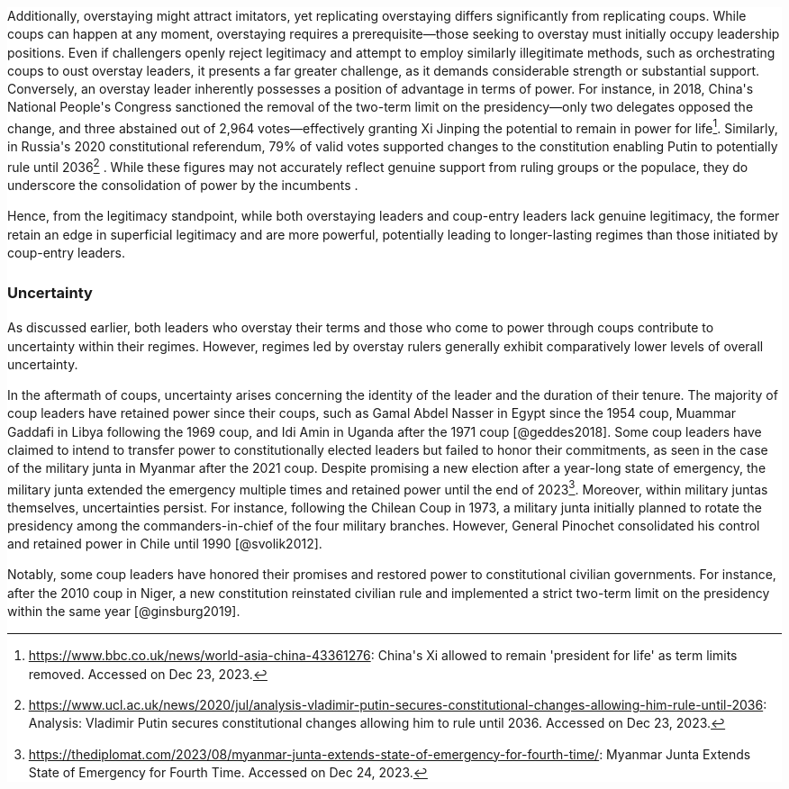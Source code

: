 [^2]: <https://www.france24.com/en/live-news/20221123-vladimir-putin-s-critics-dead-jailed-exiled>: Vladimir Putin's critics: dead, jailed, exiled.
    Accessed on Dec 23, 2023.

Additionally, overstaying might attract imitators, yet replicating overstaying differs significantly from replicating coups.
While coups can happen at any moment, overstaying requires a prerequisite—those seeking to overstay must initially occupy leadership positions.
Even if challengers openly reject legitimacy and attempt to employ similarly illegitimate methods, such as orchestrating coups to oust overstay leaders, it presents a far greater challenge, as it demands considerable strength or substantial support.
Conversely, an overstay leader inherently possesses a position of advantage in terms of power.
For instance, in 2018, China's National People's Congress sanctioned the removal of the two-term limit on the presidency—only two delegates opposed the change, and three abstained out of 2,964 votes—effectively granting Xi Jinping the potential to remain in power for life[^3].
Similarly, in Russia's 2020 constitutional referendum, 79% of valid votes supported changes to the constitution enabling Putin to potentially rule until 2036[^4]
. While these figures may not accurately reflect genuine support from ruling groups or the populace, they do underscore the consolidation of power by the incumbents
.

[^3]: <https://www.bbc.co.uk/news/world-asia-china-43361276>: China's Xi allowed to remain 'president for life' as term limits removed.
    Accessed on Dec 23, 2023.

[^4]: <https://www.ucl.ac.uk/news/2020/jul/analysis-vladimir-putin-secures-constitutional-changes-allowing-him-rule-until-2036>: Analysis: Vladimir Putin secures constitutional changes allowing him to rule until 2036.
    Accessed on Dec 23, 2023.

Hence, from the legitimacy standpoint, while both overstaying leaders and coup-entry leaders lack genuine legitimacy, the former retain an edge in superficial legitimacy and are more powerful, potentially leading to longer-lasting regimes than those initiated by coup-entry leaders.

### Uncertainty

As discussed earlier, both leaders who overstay their terms and those who come to power through coups contribute to uncertainty within their regimes.
However, regimes led by overstay rulers generally exhibit comparatively lower levels of overall uncertainty.

In the aftermath of coups, uncertainty arises concerning the identity of the leader and the duration of their tenure.
The majority of coup leaders have retained power since their coups, such as Gamal Abdel Nasser in Egypt since the 1954 coup, Muammar Gaddafi in Libya following the 1969 coup, and Idi Amin in Uganda after the 1971 coup [@geddes2018].
Some coup leaders have claimed to intend to transfer power to constitutionally elected leaders but failed to honor their commitments, as seen in the case of the military junta in Myanmar after the 2021 coup.
Despite promising a new election after a year-long state of emergency, the military junta extended the emergency multiple times and retained power until the end of 2023[^5].
Moreover, within military juntas themselves, uncertainties persist.
For instance, following the Chilean Coup in 1973, a military junta initially planned to rotate the presidency among the commanders-in-chief of the four military branches.
However, General Pinochet consolidated his control and retained power in Chile until 1990 [@svolik2012].

[^5]: <https://thediplomat.com/2023/08/myanmar-junta-extends-state-of-emergency-for-fourth-time/>: Myanmar Junta Extends State of Emergency for Fourth Time.
    Accessed on Dec 24, 2023.

Notably, some coup leaders have honored their promises and restored power to constitutional civilian governments.
For instance, after the 2010 coup in Niger, a new constitution reinstated civilian rule and implemented a strict two-term limit on the presidency within the same year [@ginsburg2019].


[^1]: The data excluded leaders who survived less than 180 days.